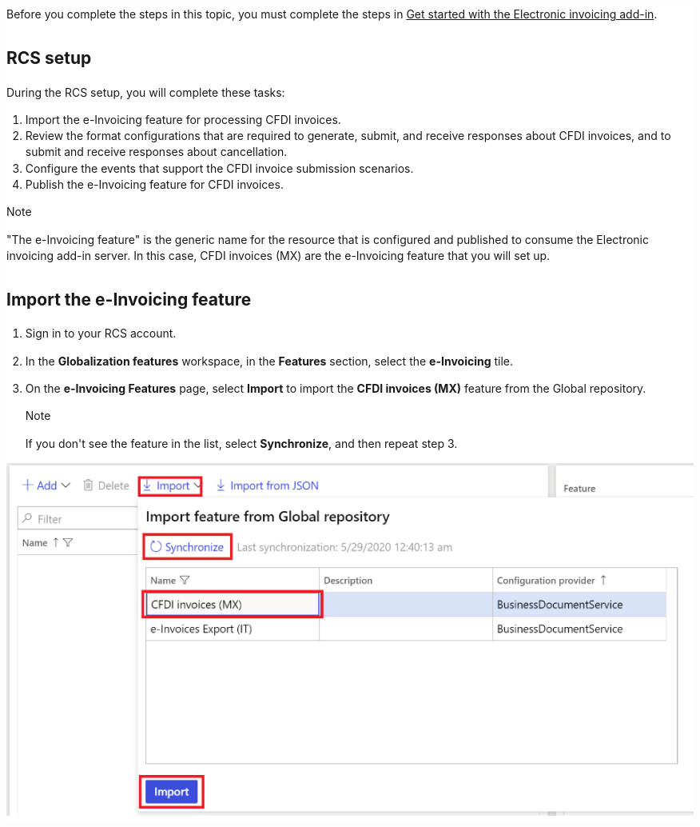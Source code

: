 Before you complete the steps in this topic, you must complete the steps in [Get started with the Electronic invoicing add-in](e-invoicing-get-started.md).

## RCS setup

During the RCS setup, you will complete these tasks:

1. Import the e-Invoicing feature for processing CFDI invoices.
2. Review the format configurations that are required to generate, submit, and receive responses about CFDI invoices, and to submit and receive responses about cancellation.
3. Configure the events that support the CFDI invoice submission scenarios.
4. Publish the e-Invoicing feature for CFDI invoices.

> [!NOTE]
> "The e-Invoicing feature" is the generic name for the resource that is configured and published to consume the Electronic invoicing add-in server. In this case, CFDI invoices (MX) are the e-Invoicing feature that you will set up.

## Import the e-Invoicing feature

1. Sign in to your RCS account.
2. In the **Globalization features** workspace, in the **Features** section, select the **e-Invoicing** tile.
3. On the **e-Invoicing Features** page, select **Import** to import the **CFDI invoices (MX)** feature from the Global repository.

    > [!NOTE]
    > If you don't see the feature in the list, select **Synchronize**, and then repeat step 3.

![Importing the CFDI invoices (MX) feature](media/e-Invoicing-services-get-started-MEX-Select-Import-CFDI-feature.png)
